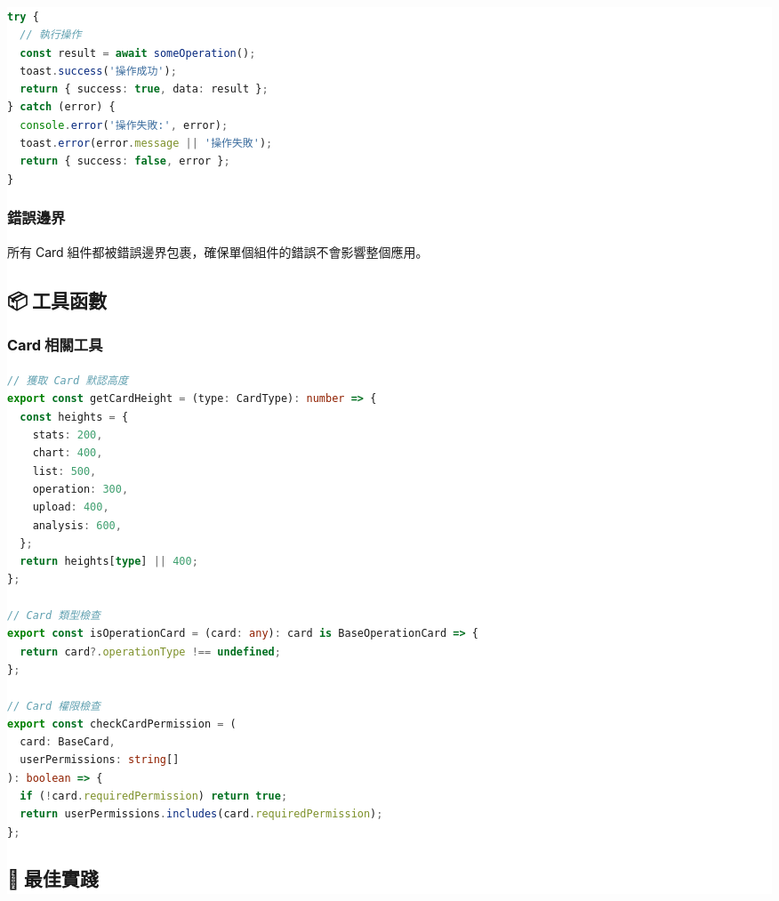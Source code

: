 ```typescript
try {
  // 執行操作
  const result = await someOperation();
  toast.success('操作成功');
  return { success: true, data: result };
} catch (error) {
  console.error('操作失敗:', error);
  toast.error(error.message || '操作失敗');
  return { success: false, error };
}
```

### 錯誤邊界

所有 Card 組件都被錯誤邊界包裹，確保單個組件的錯誤不會影響整個應用。

## 📦 工具函數

### Card 相關工具

```typescript
// 獲取 Card 默認高度
export const getCardHeight = (type: CardType): number => {
  const heights = {
    stats: 200,
    chart: 400,
    list: 500,
    operation: 300,
    upload: 400,
    analysis: 600,
  };
  return heights[type] || 400;
};

// Card 類型檢查
export const isOperationCard = (card: any): card is BaseOperationCard => {
  return card?.operationType !== undefined;
};

// Card 權限檢查
export const checkCardPermission = (
  card: BaseCard,
  userPermissions: string[]
): boolean => {
  if (!card.requiredPermission) return true;
  return userPermissions.includes(card.requiredPermission);
};
```

## 🎯 最佳實踐

